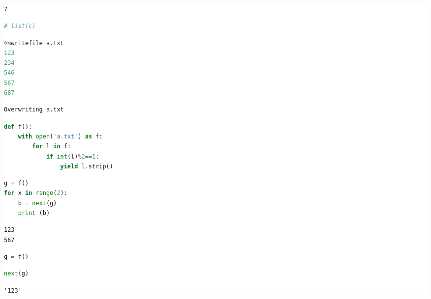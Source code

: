 


    7




```python
# list(c)
```


```python
%%writefile a.txt
123
234
546
567
687
```

    Overwriting a.txt



```python
def f():
    with open('a.txt') as f:
        for l in f:
            if int(l)%2==1:
                yield l.strip()
```


```python
g = f()
for x in range(2):
    b = next(g)
    print (b)
```

    123
    567



```python

```


```python
g = f()
```


```python
next(g)
```




    '123'

